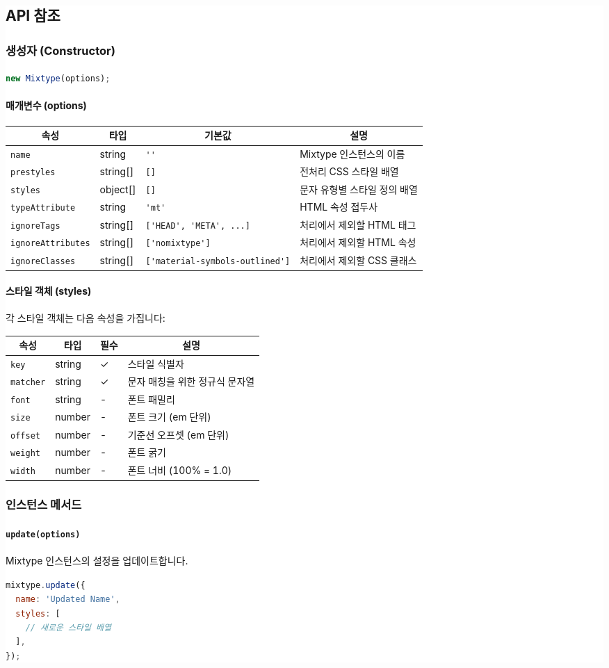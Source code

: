 ## API 참조

### 생성자 (Constructor)

```javascript
new Mixtype(options);
```

#### 매개변수 (options)

| 속성               | 타입     | 기본값                          | 설명                         |
| ------------------ | -------- | ------------------------------- | ---------------------------- |
| `name`             | string   | `''`                            | Mixtype 인스턴스의 이름      |
| `prestyles`        | string[] | `[]`                            | 전처리 CSS 스타일 배열       |
| `styles`           | object[] | `[]`                            | 문자 유형별 스타일 정의 배열 |
| `typeAttribute`    | string   | `'mt'`                          | HTML 속성 접두사             |
| `ignoreTags`       | string[] | `['HEAD', 'META', ...]`         | 처리에서 제외할 HTML 태그    |
| `ignoreAttributes` | string[] | `['nomixtype']`                 | 처리에서 제외할 HTML 속성    |
| `ignoreClasses`    | string[] | `['material-symbols-outlined']` | 처리에서 제외할 CSS 클래스   |

#### 스타일 객체 (styles)

각 스타일 객체는 다음 속성을 가집니다:

| 속성      | 타입   | 필수 | 설명                           |
| --------- | ------ | ---- | ------------------------------ |
| `key`     | string | ✓    | 스타일 식별자                  |
| `matcher` | string | ✓    | 문자 매칭을 위한 정규식 문자열 |
| `font`    | string | -    | 폰트 패밀리                    |
| `size`    | number | -    | 폰트 크기 (em 단위)            |
| `offset`  | number | -    | 기준선 오프셋 (em 단위)        |
| `weight`  | number | -    | 폰트 굵기                      |
| `width`   | number | -    | 폰트 너비 (100% = 1.0)         |

### 인스턴스 메서드

#### `update(options)`

Mixtype 인스턴스의 설정을 업데이트합니다.

```javascript
mixtype.update({
  name: 'Updated Name',
  styles: [
    // 새로운 스타일 배열
  ],
});
```
